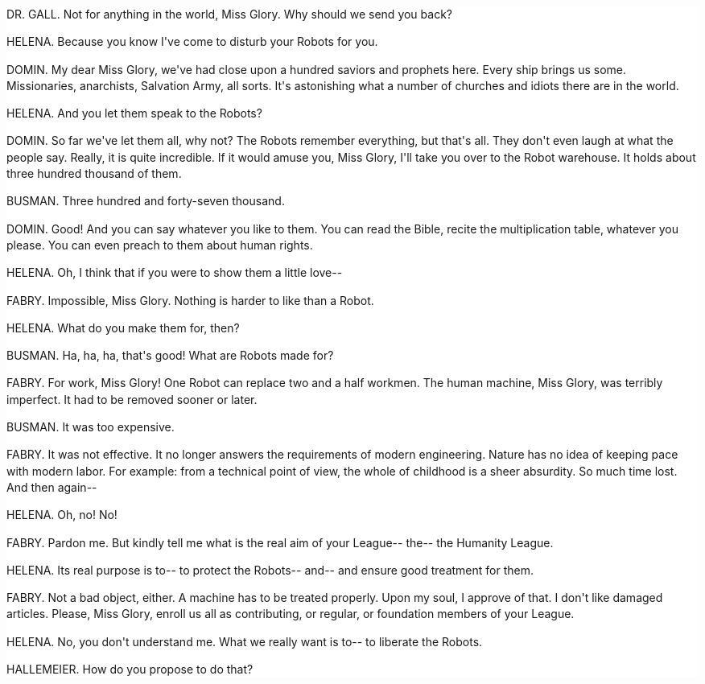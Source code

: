 DR. GALL. Not for anything in the world, Miss Glory. Why should we send
you back?

HELENA. Because you know I\'ve come to disturb your Robots for you.

DOMIN. My dear Miss Glory, we\'ve had close upon a hundred saviors and
prophets here. Every ship brings us some. Missionaries, anarchists,
Salvation Army, all sorts. It\'s astonishing what a number of churches
and idiots there are in the world.

HELENA. And you let them speak to the Robots?

DOMIN. So far we\'ve let them all, why not? The Robots remember
everything, but that\'s all. They don\'t even laugh at what the people
say. Really, it is quite incredible. If it would amuse you, Miss Glory,
I\'ll take you over to the Robot warehouse. It holds about three hundred
thousand of them.

BUSMAN. Three hundred and forty-seven thousand.

DOMIN. Good! And you can say whatever you like to them. You can read the
Bible, recite the multiplication table, whatever you please. You can
even preach to them about human rights.

HELENA. Oh, I think that if you were to show them a little love\--

FABRY. Impossible, Miss Glory. Nothing is harder to like than a Robot.

HELENA. What do you make them for, then?

BUSMAN. Ha, ha, ha, that\'s good! What are Robots made for?

FABRY. For work, Miss Glory! One Robot can replace two and a half
workmen. The human machine, Miss Glory, was terribly imperfect. It had
to be removed sooner or later.

BUSMAN. It was too expensive.

FABRY. It was not effective. It no longer answers the requirements of
modern engineering. Nature has no idea of keeping pace with modern
labor. For example: from a technical point of view, the whole of
childhood is a sheer absurdity. So much time lost. And then again\--

HELENA. Oh, no! No!

FABRY. Pardon me. But kindly tell me what is the real aim of your
League\-- the\-- the Humanity League.

HELENA. Its real purpose is to\-- to protect the Robots\-- and\-- and
ensure good treatment for them.

FABRY. Not a bad object, either. A machine has to be treated properly.
Upon my soul, I approve of that. I don\'t like damaged articles. Please,
Miss Glory, enroll us all as contributing, or regular, or foundation
members of your League.

HELENA. No, you don\'t understand me. What we really want is to\-- to
liberate the Robots.

HALLEMEIER. How do you propose to do that?
